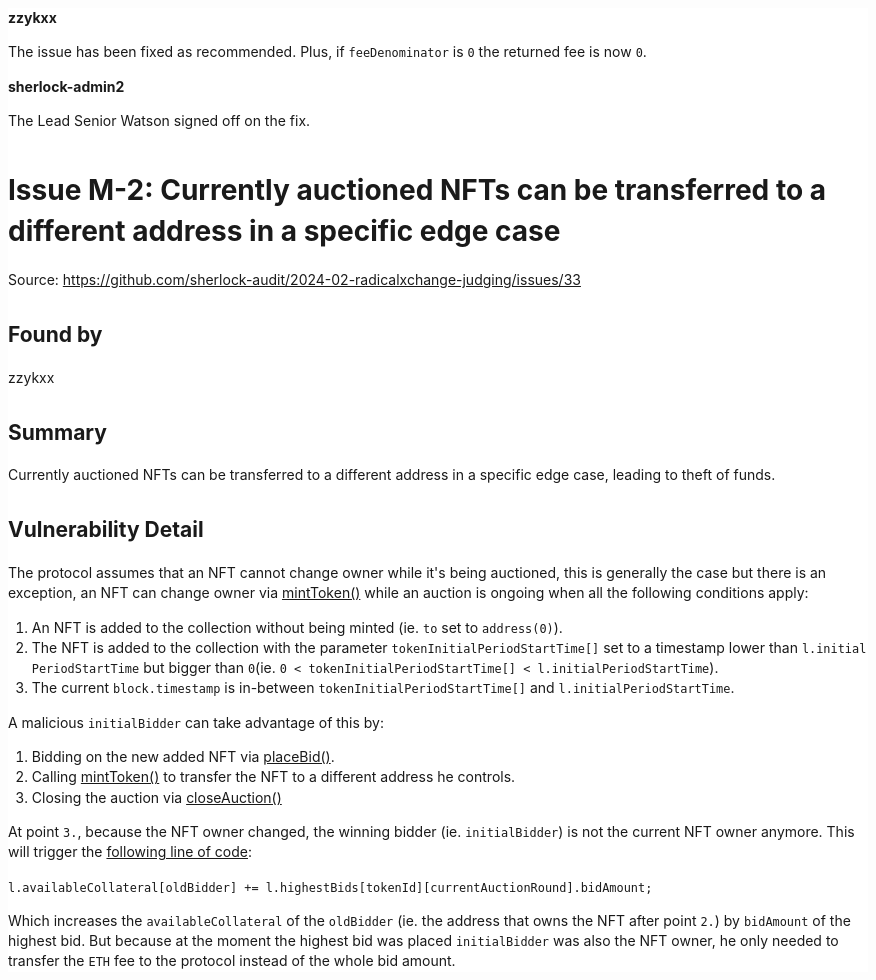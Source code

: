**zzykxx**

The issue has been fixed as recommended. Plus, if `feeDenominator` is `0` the returned fee is now `0`.

**sherlock-admin2**

The Lead Senior Watson signed off on the fix.

# Issue M-2: Currently auctioned NFTs can be transferred to a different address in a specific edge case 

Source: https://github.com/sherlock-audit/2024-02-radicalxchange-judging/issues/33 

## Found by 
zzykxx
## Summary
Currently auctioned NFTs can be transferred to a different address in a specific edge case, leading to theft of funds.

## Vulnerability Detail
The protocol assumes that an NFT cannot change owner while it's being auctioned, this is generally the case but there is an exception, an NFT can change owner via [mintToken()](https://github.com/sherlock-audit/2024-02-radicalxchange/blob/main/pco-art/contracts/license/StewardLicenseBase.sol#L31) while an auction is ongoing when all the following conditions apply:
1. An NFT is added to the collection without being minted (ie. `to` set to `address(0)`).
2. The NFT is added to the collection with the parameter `tokenInitialPeriodStartTime[]` set to a timestamp lower than `l.initialPeriodStartTime` but bigger than `0`(ie. `0 < tokenInitialPeriodStartTime[] < l.initialPeriodStartTime`).
3. The current `block.timestamp` is in-between `tokenInitialPeriodStartTime[]` and `l.initialPeriodStartTime`.

A malicious `initialBidder` can take advantage of this by:
1. Bidding on the new added NFT via [placeBid()](https://github.com/sherlock-audit/2024-02-radicalxchange/blob/main/pco-art/contracts/auction/EnglishPeriodicAuctionInternal.sol#L286).
2. Calling [mintToken()](https://github.com/sherlock-audit/2024-02-radicalxchange/blob/main/pco-art/contracts/license/StewardLicenseBase.sol#L31) to transfer the NFT to a different address he controls.
3. Closing the auction via [closeAuction()](https://github.com/sherlock-audit/2024-02-radicalxchange/blob/main/pco-art/contracts/auction/EnglishPeriodicAuctionInternal.sol#L465)

At point `3.`, because the NFT owner changed, the winning bidder (ie. `initialBidder`) is not the current NFT owner anymore. This will trigger the [following line of code](https://github.com/sherlock-audit/2024-02-radicalxchange/blob/main/pco-art/contracts/auction/EnglishPeriodicAuctionInternal.sol#L499-L506):
```solidity
l.availableCollateral[oldBidder] += l.highestBids[tokenId][currentAuctionRound].bidAmount;
```

Which increases the `availableCollateral` of the `oldBidder` (ie. the address that owns the NFT after point `2.`) by `bidAmount` of the highest bid. But because at the moment the highest bid was placed `initialBidder` was also the NFT owner, he only needed to transfer the `ETH` fee to the protocol instead of the whole bid amount. 

